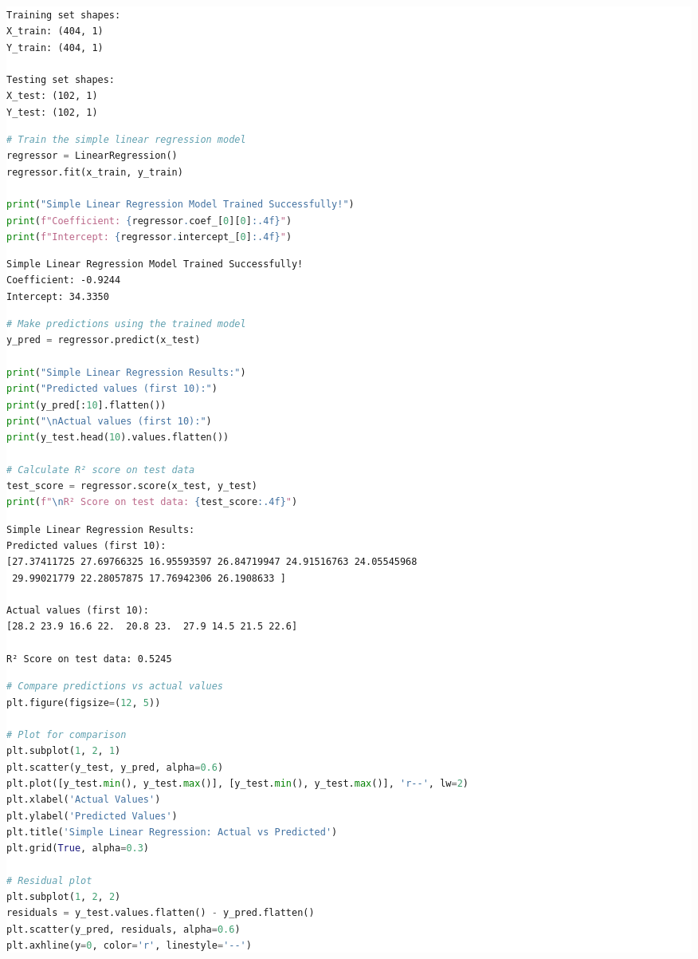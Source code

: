     Training set shapes:
    X_train: (404, 1)
    Y_train: (404, 1)
    
    Testing set shapes:
    X_test: (102, 1)
    Y_test: (102, 1)



```python
# Train the simple linear regression model
regressor = LinearRegression()
regressor.fit(x_train, y_train)

print("Simple Linear Regression Model Trained Successfully!")
print(f"Coefficient: {regressor.coef_[0][0]:.4f}")
print(f"Intercept: {regressor.intercept_[0]:.4f}")
```

    Simple Linear Regression Model Trained Successfully!
    Coefficient: -0.9244
    Intercept: 34.3350



```python
# Make predictions using the trained model
y_pred = regressor.predict(x_test)

print("Simple Linear Regression Results:")
print("Predicted values (first 10):")
print(y_pred[:10].flatten())
print("\nActual values (first 10):")
print(y_test.head(10).values.flatten())

# Calculate R² score on test data
test_score = regressor.score(x_test, y_test)
print(f"\nR² Score on test data: {test_score:.4f}")
```

    Simple Linear Regression Results:
    Predicted values (first 10):
    [27.37411725 27.69766325 16.95593597 26.84719947 24.91516763 24.05545968
     29.99021779 22.28057875 17.76942306 26.1908633 ]
    
    Actual values (first 10):
    [28.2 23.9 16.6 22.  20.8 23.  27.9 14.5 21.5 22.6]
    
    R² Score on test data: 0.5245



```python
# Compare predictions vs actual values
plt.figure(figsize=(12, 5))

# Plot for comparison
plt.subplot(1, 2, 1)
plt.scatter(y_test, y_pred, alpha=0.6)
plt.plot([y_test.min(), y_test.max()], [y_test.min(), y_test.max()], 'r--', lw=2)
plt.xlabel('Actual Values')
plt.ylabel('Predicted Values')
plt.title('Simple Linear Regression: Actual vs Predicted')
plt.grid(True, alpha=0.3)

# Residual plot
plt.subplot(1, 2, 2)
residuals = y_test.values.flatten() - y_pred.flatten()
plt.scatter(y_pred, residuals, alpha=0.6)
plt.axhline(y=0, color='r', linestyle='--')
```